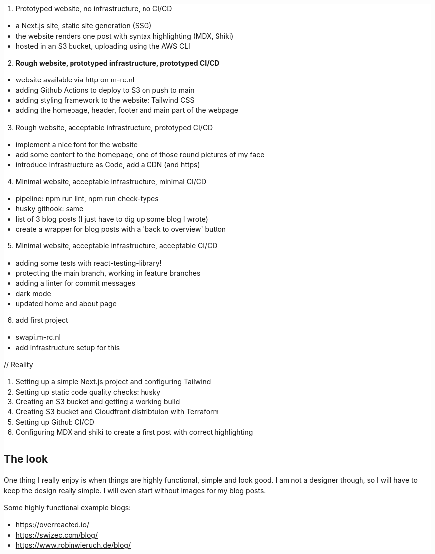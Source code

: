1. Prototyped website, no infrastructure, no CI/CD

- a Next.js site, static site generation (SSG)
- the website renders one post with syntax highlighting (MDX, Shiki)
- hosted in an S3 bucket, uploading using the AWS CLI

2. **Rough website, prototyped infrastructure, prototyped CI/CD**

- website available via http on m-rc.nl
- adding Github Actions to deploy to S3 on push to main
- adding styling framework to the website: Tailwind CSS
- adding the homepage, header, footer and main part of the webpage

3. Rough website, acceptable infrastructure, prototyped CI/CD

- implement a nice font for the website
- add some content to the homepage, one of those round pictures of my face
- introduce Infrastructure as Code, add a CDN (and https)

4. Minimal website, acceptable infrastructure, minimal CI/CD

- pipeline: npm run lint, npm run check-types
- husky githook: same
- list of 3 blog posts (I just have to dig up some blog I wrote)
- create a wrapper for blog posts with a 'back to overview' button

5. Minimal website, acceptable infrastructure, acceptable CI/CD

- adding some tests with react-testing-library!
- protecting the main branch, working in feature branches
- adding a linter for commit messages
- dark mode
- updated home and about page

6. add first project

- swapi.m-rc.nl
- add infrastructure setup for this


// Reality
1. Setting up a simple Next.js project and configuring Tailwind
2. Setting up static code quality checks: husky
3. Creating an S3 bucket and getting a working build
4. Creating S3 bucket and Cloudfront distribtuion with Terraform
5. Setting up Github CI/CD
6. Configuring MDX and shiki to create a first post with correct highlighting

## The look

One thing I really enjoy is when things are highly functional, simple and look good. I am not a designer though, so I will have to keep the design really simple. I will even start without images for my blog posts.

Some highly functional example blogs:

- https://overreacted.io/
- https://swizec.com/blog/
- https://www.robinwieruch.de/blog/
